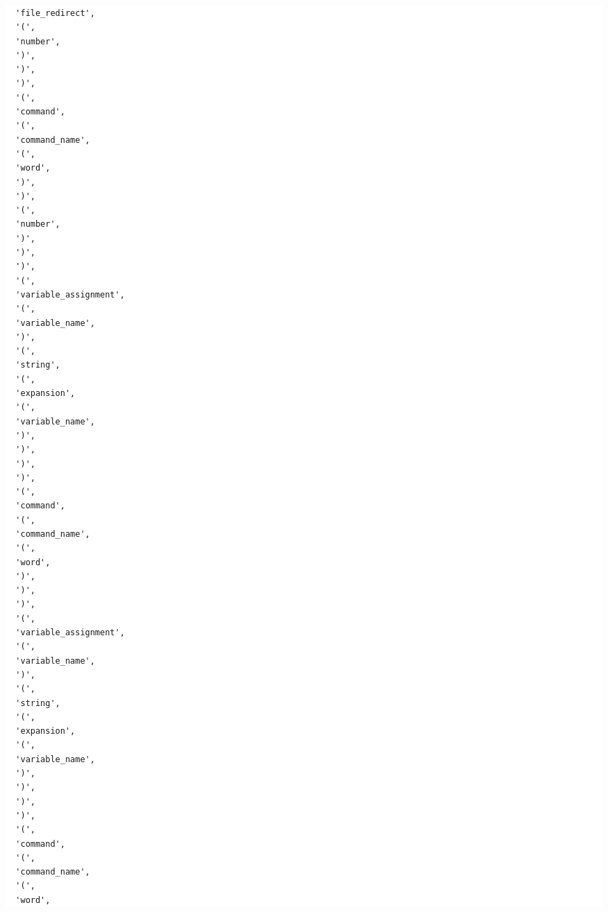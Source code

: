       'file_redirect',
      '(',
      'number',
      ')',
      ')',
      ')',
      '(',
      'command',
      '(',
      'command_name',
      '(',
      'word',
      ')',
      ')',
      '(',
      'number',
      ')',
      ')',
      ')',
      '(',
      'variable_assignment',
      '(',
      'variable_name',
      ')',
      '(',
      'string',
      '(',
      'expansion',
      '(',
      'variable_name',
      ')',
      ')',
      ')',
      ')',
      '(',
      'command',
      '(',
      'command_name',
      '(',
      'word',
      ')',
      ')',
      ')',
      '(',
      'variable_assignment',
      '(',
      'variable_name',
      ')',
      '(',
      'string',
      '(',
      'expansion',
      '(',
      'variable_name',
      ')',
      ')',
      ')',
      ')',
      '(',
      'command',
      '(',
      'command_name',
      '(',
      'word',